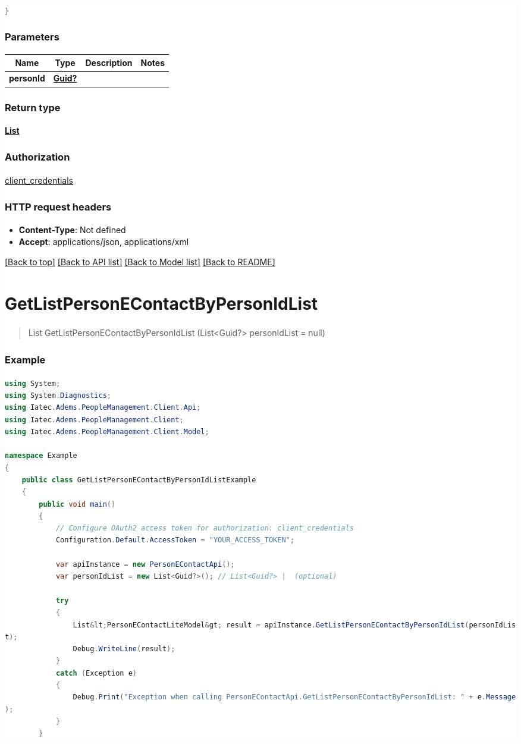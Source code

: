 ```csharp
}
```

### Parameters

Name | Type | Description  | Notes
------------- | ------------- | ------------- | -------------
 **personId** | [**Guid?**](Guid?.md)|  | 

### Return type

[**List<PersonEContactLiteModel>**](PersonEContactLiteModel.md)

### Authorization

[client_credentials](../README.md#client_credentials)

### HTTP request headers

 - **Content-Type**: Not defined
 - **Accept**: applications/json, applications/xml

[[Back to top]](#) [[Back to API list]](../README.md#documentation-for-api-endpoints) [[Back to Model list]](../README.md#documentation-for-models) [[Back to README]](../README.md)

<a name="getlistpersonecontactbypersonidlist"></a>
# **GetListPersonEContactByPersonIdList**
> List<PersonEContactLiteModel> GetListPersonEContactByPersonIdList (List<Guid?> personIdList = null)



### Example
```csharp
using System;
using System.Diagnostics;
using Iatec.Adems.PeopleManagement.Client.Api;
using Iatec.Adems.PeopleManagement.Client;
using Iatec.Adems.PeopleManagement.Client.Model;

namespace Example
{
    public class GetListPersonEContactByPersonIdListExample
    {
        public void main()
        {
            // Configure OAuth2 access token for authorization: client_credentials
            Configuration.Default.AccessToken = "YOUR_ACCESS_TOKEN";

            var apiInstance = new PersonEContactApi();
            var personIdList = new List<Guid?>(); // List<Guid?> |  (optional) 

            try
            {
                List&lt;PersonEContactLiteModel&gt; result = apiInstance.GetListPersonEContactByPersonIdList(personIdList);
                Debug.WriteLine(result);
            }
            catch (Exception e)
            {
                Debug.Print("Exception when calling PersonEContactApi.GetListPersonEContactByPersonIdList: " + e.Message );
            }
        }
```